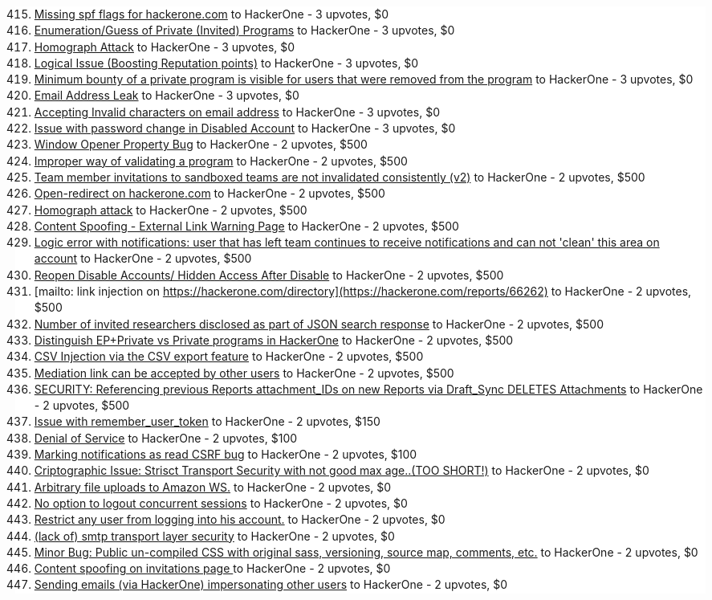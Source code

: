 415. [Missing spf flags for hackerone.com](https://hackerone.com/reports/57736) to HackerOne - 3 upvotes, $0
416. [Enumeration/Guess of Private (Invited) Programs](https://hackerone.com/reports/32990) to HackerOne - 3 upvotes, $0
417. [Homograph Attack](https://hackerone.com/reports/59372) to HackerOne - 3 upvotes, $0
418. [Logical Issue (Boosting Reputation points)](https://hackerone.com/reports/60429) to HackerOne - 3 upvotes, $0
419. [Minimum bounty of a private program is visible for users that were removed from the program](https://hackerone.com/reports/94336) to HackerOne - 3 upvotes, $0
420. [Email Address Leak](https://hackerone.com/reports/123170) to HackerOne - 3 upvotes, $0
421. [Accepting Invalid characters on email address](https://hackerone.com/reports/3991) to HackerOne - 3 upvotes, $0
422. [Issue with password change in Disabled Account](https://hackerone.com/reports/279914) to HackerOne - 3 upvotes, $0
423. [Window Opener Property Bug](https://hackerone.com/reports/27987) to HackerOne - 2 upvotes, $500
424. [Improper way of validating a program](https://hackerone.com/reports/44888) to HackerOne - 2 upvotes, $500
425. [Team member invitations to sandboxed teams are not invalidated consistently (v2)](https://hackerone.com/reports/48422) to HackerOne - 2 upvotes, $500
426. [Open-redirect on hackerone.com](https://hackerone.com/reports/57163) to HackerOne - 2 upvotes, $500
427. [Homograph attack](https://hackerone.com/reports/58612) to HackerOne - 2 upvotes, $500
428. [Content Spoofing - External Link Warning Page](https://hackerone.com/reports/60402) to HackerOne - 2 upvotes, $500
429. [Logic error with notifications: user that has left team continues to receive notifications and can not 'clean' this area on account](https://hackerone.com/reports/63729) to HackerOne - 2 upvotes, $500
430. [Reopen Disable Accounts/ Hidden Access After Disable](https://hackerone.com/reports/59659) to HackerOne - 2 upvotes, $500
431. [mailto: link injection on https://hackerone.com/directory](https://hackerone.com/reports/66262) to HackerOne - 2 upvotes, $500
432. [Number of invited researchers disclosed as part of JSON search response](https://hackerone.com/reports/80597) to HackerOne - 2 upvotes, $500
433. [Distinguish EP+Private vs Private programs in HackerOne](https://hackerone.com/reports/118965) to HackerOne - 2 upvotes, $500
434. [CSV Injection via the CSV export feature](https://hackerone.com/reports/124223) to HackerOne - 2 upvotes, $500
435. [Mediation link can be accepted by other users](https://hackerone.com/reports/123420) to HackerOne - 2 upvotes, $500
436. [SECURITY: Referencing  previous Reports attachment_IDs on new Reports via Draft_Sync DELETES Attachments](https://hackerone.com/reports/123615) to HackerOne - 2 upvotes, $500
437. [Issue with remember_user_token](https://hackerone.com/reports/7931) to HackerOne - 2 upvotes, $150
438. [Denial of Service](https://hackerone.com/reports/17785) to HackerOne - 2 upvotes, $100
439. [Marking notifications as read CSRF bug](https://hackerone.com/reports/5946) to HackerOne - 2 upvotes, $100
440. [Criptographic Issue: Strisct Transport Security with not good max age..(TOO SHORT!)](https://hackerone.com/reports/3709) to HackerOne - 2 upvotes, $0
441. [Arbitrary file uploads to Amazon WS.](https://hackerone.com/reports/7929) to HackerOne - 2 upvotes, $0
442. [No option to logout concurrent sessions](https://hackerone.com/reports/20122) to HackerOne - 2 upvotes, $0
443. [Restrict any user from logging into his account.](https://hackerone.com/reports/48416) to HackerOne - 2 upvotes, $0
444. [(lack of) smtp transport layer security](https://hackerone.com/reports/6547) to HackerOne - 2 upvotes, $0
445. [Minor Bug: Public un-compiled CSS with original sass, versioning, source map, comments, etc.](https://hackerone.com/reports/90367) to HackerOne - 2 upvotes, $0
446. [Content spoofing on invitations page ](https://hackerone.com/reports/92607) to HackerOne - 2 upvotes, $0
447. [Sending emails (via HackerOne) impersonating other users](https://hackerone.com/reports/123743) to HackerOne - 2 upvotes, $0